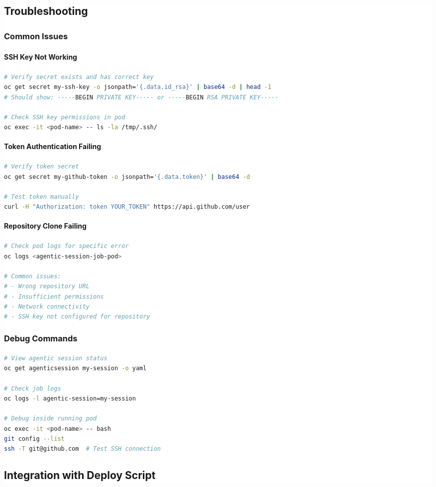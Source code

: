 ## Troubleshooting

### Common Issues

#### SSH Key Not Working
```bash
# Verify secret exists and has correct key
oc get secret my-ssh-key -o jsonpath='{.data.id_rsa}' | base64 -d | head -1
# Should show: -----BEGIN PRIVATE KEY----- or -----BEGIN RSA PRIVATE KEY-----

# Check SSH key permissions in pod
oc exec -it <pod-name> -- ls -la /tmp/.ssh/
```

#### Token Authentication Failing
```bash
# Verify token secret
oc get secret my-github-token -o jsonpath='{.data.token}' | base64 -d

# Test token manually
curl -H "Authorization: token YOUR_TOKEN" https://api.github.com/user
```

#### Repository Clone Failing
```bash
# Check pod logs for specific error
oc logs <agentic-session-job-pod>

# Common issues:
# - Wrong repository URL
# - Insufficient permissions
# - Network connectivity
# - SSH key not configured for repository
```

### Debug Commands

```bash
# View agentic session status
oc get agenticsession my-session -o yaml

# Check job logs
oc logs -l agentic-session=my-session

# Debug inside running pod
oc exec -it <pod-name> -- bash
git config --list
ssh -T git@github.com  # Test SSH connection
```

## Integration with Deploy Script
